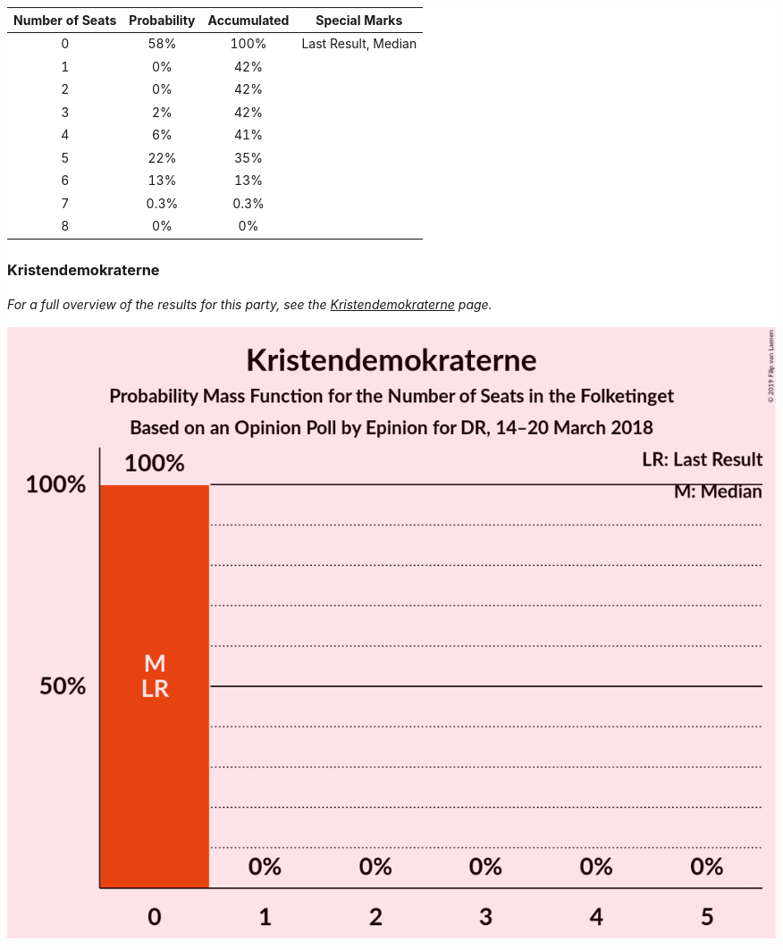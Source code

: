 | Number of Seats | Probability | Accumulated | Special Marks |
|:---------------:|:-----------:|:-----------:|:-------------:|
| 0 | 58% | 100% | Last Result, Median |
| 1 | 0% | 42% |  |
| 2 | 0% | 42% |  |
| 3 | 2% | 42% |  |
| 4 | 6% | 41% |  |
| 5 | 22% | 35% |  |
| 6 | 13% | 13% |  |
| 7 | 0.3% | 0.3% |  |
| 8 | 0% | 0% |  |

### Kristendemokraterne

*For a full overview of the results for this party, see the [Kristendemokraterne](party-kristendemokraterne.html) page.*

![Graph with seats probability mass function not yet produced](2018-03-20-Epinion-seats-pmf-kristendemokraterne.png "Seats Probability Mass Function")
